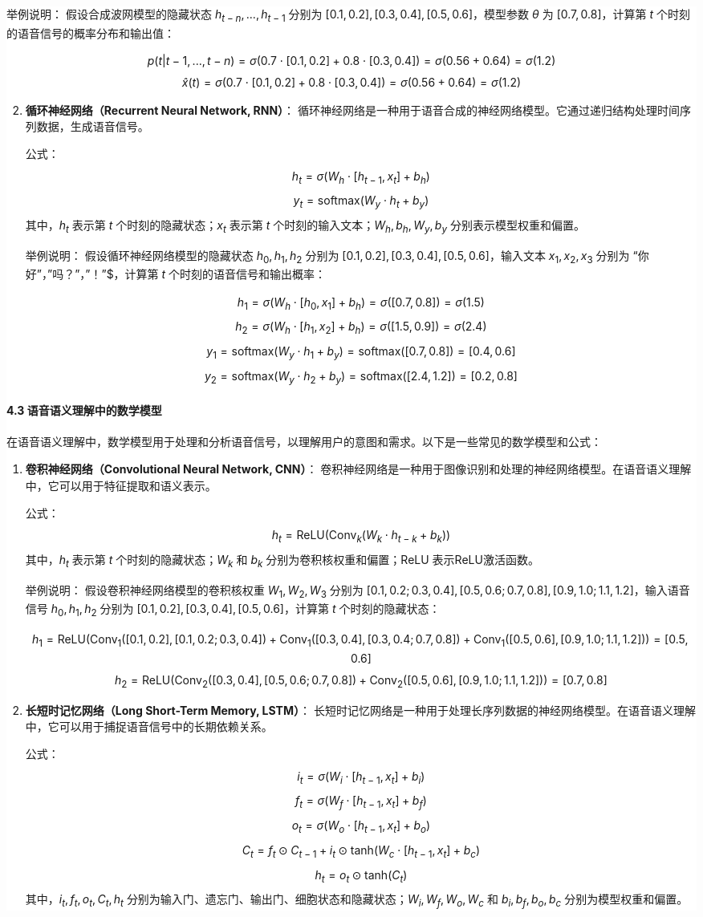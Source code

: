    举例说明：
   假设合成波网模型的隐藏状态 $h_{t-n}, ..., h_{t-1}$ 分别为 $[0.1, 0.2], [0.3, 0.4], [0.5, 0.6]$，模型参数 $\theta$ 为 $[0.7, 0.8]$，计算第 $t$ 个时刻的语音信号的概率分布和输出值：

   $$ p(t|t-1, ..., t-n) = \sigma(0.7 \cdot [0.1, 0.2] + 0.8 \cdot [0.3, 0.4]) = \sigma(0.56 + 0.64) = \sigma(1.2) $$
   $$ \hat{x}(t) = \sigma(0.7 \cdot [0.1, 0.2] + 0.8 \cdot [0.3, 0.4]) = \sigma(0.56 + 0.64) = \sigma(1.2) $$

2. **循环神经网络（Recurrent Neural Network, RNN）**：
   循环神经网络是一种用于语音合成的神经网络模型。它通过递归结构处理时间序列数据，生成语音信号。

   公式：
   $$ h_t = \sigma(W_h \cdot [h_{t-1}, x_t] + b_h) $$
   $$ y_t = \text{softmax}(W_y \cdot h_t + b_y) $$
   其中，$h_t$ 表示第 $t$ 个时刻的隐藏状态；$x_t$ 表示第 $t$ 个时刻的输入文本；$W_h, b_h, W_y, b_y$ 分别表示模型权重和偏置。

   举例说明：
   假设循环神经网络模型的隐藏状态 $h_0, h_1, h_2$ 分别为 $[0.1, 0.2], [0.3, 0.4], [0.5, 0.6]$，输入文本 $x_1, x_2, x_3$ 分别为 “你好”，”吗？”，”！”$，计算第 $t$ 个时刻的语音信号和输出概率：

   $$ h_1 = \sigma(W_h \cdot [h_0, x_1] + b_h) = \sigma([0.7, 0.8]) = \sigma(1.5) $$
   $$ h_2 = \sigma(W_h \cdot [h_1, x_2] + b_h) = \sigma([1.5, 0.9]) = \sigma(2.4) $$
   $$ y_1 = \text{softmax}(W_y \cdot h_1 + b_y) = \text{softmax}([0.7, 0.8]) = [0.4, 0.6] $$
   $$ y_2 = \text{softmax}(W_y \cdot h_2 + b_y) = \text{softmax}([2.4, 1.2]) = [0.2, 0.8] $$

#### 4.3 语音语义理解中的数学模型

在语音语义理解中，数学模型用于处理和分析语音信号，以理解用户的意图和需求。以下是一些常见的数学模型和公式：

1. **卷积神经网络（Convolutional Neural Network, CNN）**：
   卷积神经网络是一种用于图像识别和处理的神经网络模型。在语音语义理解中，它可以用于特征提取和语义表示。

   公式：
   $$ h_t = \text{ReLU}(\text{Conv}_k(W_k \cdot h_{t-k} + b_k)) $$
   其中，$h_t$ 表示第 $t$ 个时刻的隐藏状态；$W_k$ 和 $b_k$ 分别为卷积核权重和偏置；$\text{ReLU}$ 表示ReLU激活函数。

   举例说明：
   假设卷积神经网络模型的卷积核权重 $W_1, W_2, W_3$ 分别为 $[0.1, 0.2; 0.3, 0.4], [0.5, 0.6; 0.7, 0.8], [0.9, 1.0; 1.1, 1.2]$，输入语音信号 $h_0, h_1, h_2$ 分别为 $[0.1, 0.2], [0.3, 0.4], [0.5, 0.6]$，计算第 $t$ 个时刻的隐藏状态：

   $$ h_1 = \text{ReLU}(\text{Conv}_1([0.1, 0.2], [0.1, 0.2; 0.3, 0.4]) + \text{Conv}_1([0.3, 0.4], [0.3, 0.4; 0.7, 0.8]) + \text{Conv}_1([0.5, 0.6], [0.9, 1.0; 1.1, 1.2])) = [0.5, 0.6] $$
   $$ h_2 = \text{ReLU}(\text{Conv}_2([0.3, 0.4], [0.5, 0.6; 0.7, 0.8]) + \text{Conv}_2([0.5, 0.6], [0.9, 1.0; 1.1, 1.2])) = [0.7, 0.8] $$

2. **长短时记忆网络（Long Short-Term Memory, LSTM）**：
   长短时记忆网络是一种用于处理长序列数据的神经网络模型。在语音语义理解中，它可以用于捕捉语音信号中的长期依赖关系。

   公式：
   $$ i_t = \sigma(W_i \cdot [h_{t-1}, x_t] + b_i) $$
   $$ f_t = \sigma(W_f \cdot [h_{t-1}, x_t] + b_f) $$
   $$ o_t = \sigma(W_o \cdot [h_{t-1}, x_t] + b_o) $$
   $$ C_t = f_t \odot C_{t-1} + i_t \odot \text{tanh}(W_c \cdot [h_{t-1}, x_t] + b_c) $$
   $$ h_t = o_t \odot \text{tanh}(C_t) $$
   其中，$i_t, f_t, o_t, C_t, h_t$ 分别为输入门、遗忘门、输出门、细胞状态和隐藏状态；$W_i, W_f, W_o, W_c$ 和 $b_i, b_f, b_o, b_c$ 分别为模型权重和偏置。
